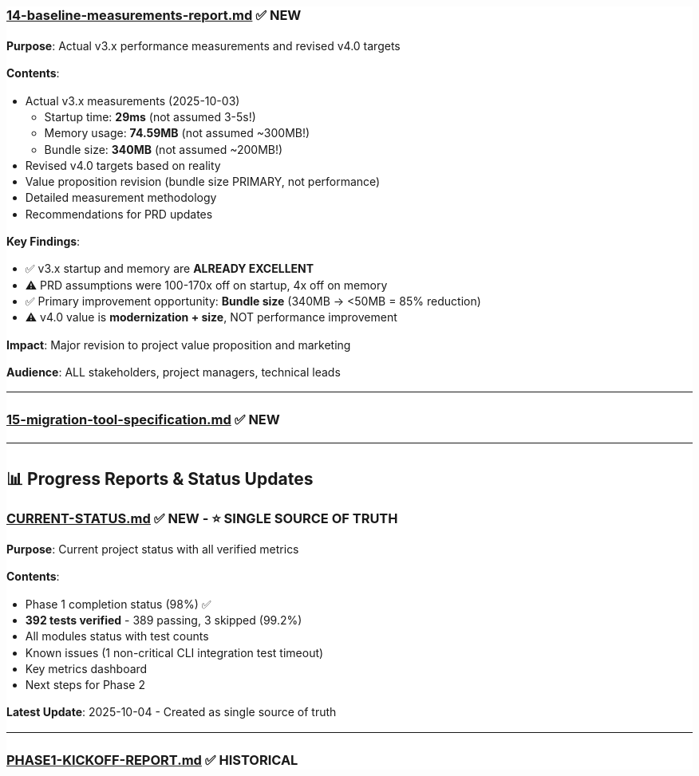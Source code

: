 ### [14-baseline-measurements-report.md](./14-baseline-measurements-report.md) ✅ NEW

**Purpose**: Actual v3.x performance measurements and revised v4.0 targets

**Contents**:
- Actual v3.x measurements (2025-10-03)
  - Startup time: **29ms** (not assumed 3-5s!)
  - Memory usage: **74.59MB** (not assumed ~300MB!)
  - Bundle size: **340MB** (not assumed ~200MB!)
- Revised v4.0 targets based on reality
- Value proposition revision (bundle size PRIMARY, not performance)
- Detailed measurement methodology
- Recommendations for PRD updates

**Key Findings**:
- ✅ v3.x startup and memory are **ALREADY EXCELLENT**
- ⚠️ PRD assumptions were 100-170x off on startup, 4x off on memory
- ✅ Primary improvement opportunity: **Bundle size** (340MB → <50MB = 85% reduction)
- ⚠️ v4.0 value is **modernization + size**, NOT performance improvement

**Impact**: Major revision to project value proposition and marketing

**Audience**: ALL stakeholders, project managers, technical leads

---

### [15-migration-tool-specification.md](./15-migration-tool-specification.md) ✅ NEW

---

## 📊 Progress Reports & Status Updates

### [CURRENT-STATUS.md](./CURRENT-STATUS.md) ✅ NEW - ⭐ SINGLE SOURCE OF TRUTH

**Purpose**: Current project status with all verified metrics

**Contents**:
- Phase 1 completion status (98%) ✅
- **392 tests verified** - 389 passing, 3 skipped (99.2%)
- All modules status with test counts
- Known issues (1 non-critical CLI integration test timeout)
- Key metrics dashboard
- Next steps for Phase 2

**Latest Update**: 2025-10-04 - Created as single source of truth

---

### [PHASE1-KICKOFF-REPORT.md](./PHASE1-KICKOFF-REPORT.md) ✅ HISTORICAL
